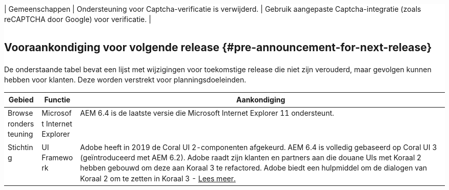 | Gemeenschappen | Ondersteuning voor Captcha-verificatie is verwijderd. | Gebruik aangepaste Captcha-integratie (zoals reCAPTCHA door Google) voor verificatie. |

## Vooraankondiging voor volgende release {#pre-announcement-for-next-release}

De onderstaande tabel bevat een lijst met wijzigingen voor toekomstige release die niet zijn verouderd, maar gevolgen kunnen hebben voor klanten. Deze worden verstrekt voor planningsdoeleinden.

| Gebied | Functie | Aankondiging |
|---|---|---|
| Browserondersteuning | Microsoft Internet Explorer | AEM 6.4 is de laatste versie die Microsoft Internet Explorer 11 ondersteunt. |
| Stichting | UI Framework | Adobe heeft in 2019 de Coral UI 2-componenten afgekeurd. AEM 6.4 is volledig gebaseerd op Coral UI 3 (geïntroduceerd met AEM 6.2). Adobe raadt zijn klanten en partners aan die douane UIs met Koraal 2 hebben gebouwd om deze aan Koraal 3 te refactored. Adobe biedt een hulpmiddel om de dialogen van Koraal 2 om te zetten in Koraal 3 - [Lees meer.](/help/sites-developing/modernization-tools.md) |
